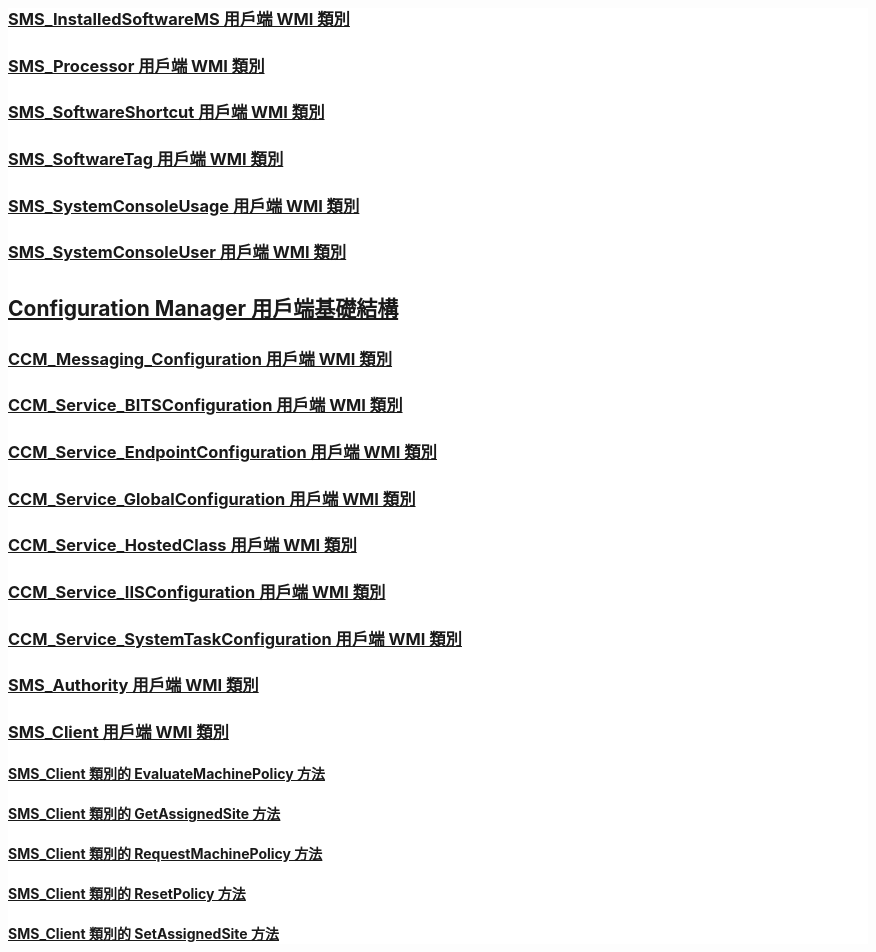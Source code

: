 ### [SMS_InstalledSoftwareMS 用戶端 WMI 類別](core/clients/client-classes/sms_installedsoftwarems-client-wmi-class.md)
### [SMS_Processor 用戶端 WMI 類別](core/clients/client-classes/sms_processor-client-wmi-class.md)
### [SMS_SoftwareShortcut 用戶端 WMI 類別](core/clients/client-classes/sms_softwareshortcut-client-wmi-class.md)
### [SMS_SoftwareTag 用戶端 WMI 類別](core/clients/client-classes/sms_softwaretag-client-wmi-class.md)
### [SMS_SystemConsoleUsage 用戶端 WMI 類別](core/clients/client-classes/sms_systemconsoleusage-client-wmi-class.md)
### [SMS_SystemConsoleUser 用戶端 WMI 類別](core/clients/client-classes/sms_systemconsoleuser-client-wmi-class.md)
## [Configuration Manager 用戶端基礎結構](core/clients/client-classes/client-infrastructure.md)
### [CCM_Messaging_Configuration 用戶端 WMI 類別](core/clients/client-classes/ccm_messaging_configuration-client-wmi-class.md)
### [CCM_Service_BITSConfiguration 用戶端 WMI 類別](core/clients/client-classes/ccm_service_bitsconfiguration-client-wmi-class.md)
### [CCM_Service_EndpointConfiguration 用戶端 WMI 類別](core/clients/client-classes/ccm_service_endpointconfiguration-client-wmi-class.md)
### [CCM_Service_GlobalConfiguration 用戶端 WMI 類別](core/clients/client-classes/ccm_service_globalconfiguration-client-wmi-class.md)
### [CCM_Service_HostedClass 用戶端 WMI 類別](core/clients/client-classes/ccm_service_hostedclass-client-wmi-class.md)
### [CCM_Service_IISConfiguration 用戶端 WMI 類別](core/clients/client-classes/ccm_service_iisconfiguration-client-wmi-class.md)
### [CCM_Service_SystemTaskConfiguration 用戶端 WMI 類別](core/clients/client-classes/ccm_service_systemtaskconfiguration-client-wmi-class.md)
### [SMS_Authority 用戶端 WMI 類別](core/clients/client-classes/sms_authority-client-wmi-class.md)
### [SMS_Client 用戶端 WMI 類別](core/clients/client-classes/sms_client-client-wmi-class.md)
#### [SMS_Client 類別的 EvaluateMachinePolicy 方法](core/clients/client-classes/evaluatemachinepolicy-method-in-class-sms_client.md)
#### [SMS_Client 類別的 GetAssignedSite 方法](core/clients/client-classes/getassignedsite-method-in-class-sms_client.md)
#### [SMS_Client 類別的 RequestMachinePolicy 方法](core/clients/client-classes/requestmachinepolicy-method-in-class-sms_client.md)
#### [SMS_Client 類別的 ResetPolicy 方法](core/clients/client-classes/resetpolicy-method-in-class-sms_client.md)
#### [SMS_Client 類別的 SetAssignedSite 方法](core/clients/client-classes/setassignedsite-method-in-class-sms_client.md)